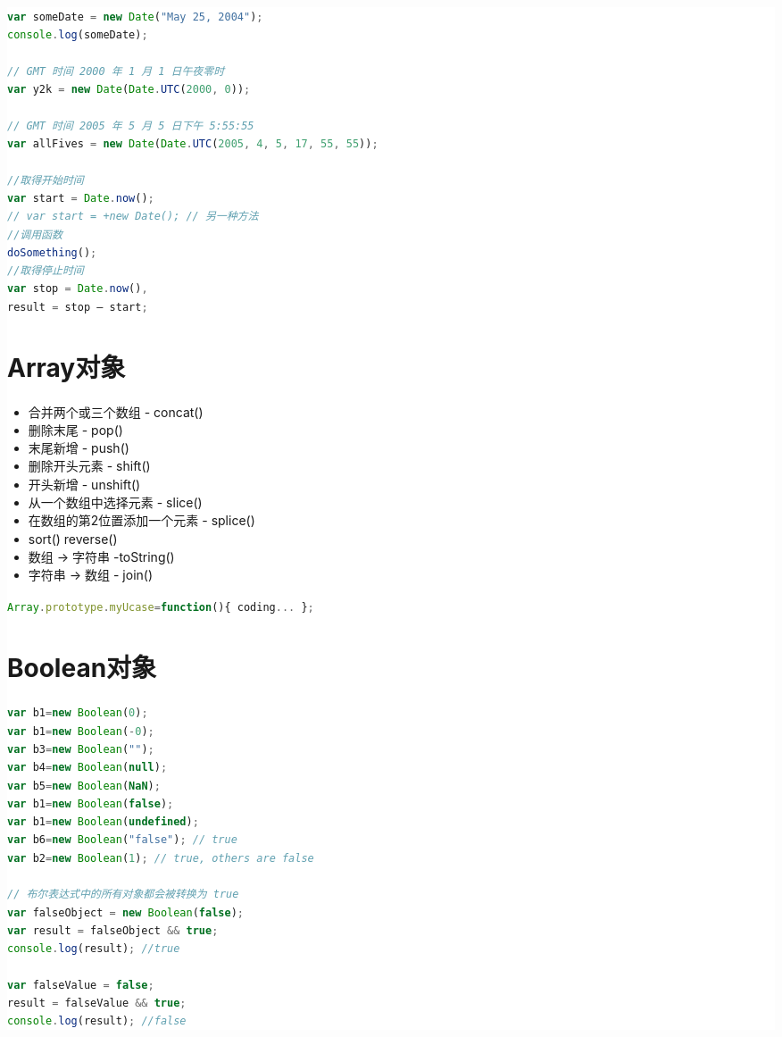 ```javascript
var someDate = new Date("May 25, 2004");
console.log(someDate);

// GMT 时间 2000 年 1 月 1 日午夜零时
var y2k = new Date(Date.UTC(2000, 0));

// GMT 时间 2005 年 5 月 5 日下午 5:55:55
var allFives = new Date(Date.UTC(2005, 4, 5, 17, 55, 55));

//取得开始时间
var start = Date.now();
// var start = +new Date(); // 另一种方法
//调用函数
doSomething();
//取得停止时间
var stop = Date.now(),
result = stop – start;
```

# Array对象

- 合并两个或三个数组 - concat()
- 删除末尾 - pop()
- 末尾新增 - push()
- 删除开头元素 - shift()
- 开头新增 - unshift()
- 从一个数组中选择元素 - slice()
- 在数组的第2位置添加一个元素 - splice()
- sort() reverse()
- 数组 -> 字符串 -toString()
- 字符串 -> 数组 - join()

```javascript
Array.prototype.myUcase=function(){ coding... };
```

# Boolean对象

```javascript
var b1=new Boolean(0);
var b1=new Boolean(-0);
var b3=new Boolean("");
var b4=new Boolean(null);
var b5=new Boolean(NaN);
var b1=new Boolean(false);
var b1=new Boolean(undefined);
var b6=new Boolean("false"); // true
var b2=new Boolean(1); // true, others are false

// 布尔表达式中的所有对象都会被转换为 true
var falseObject = new Boolean(false);
var result = falseObject && true;
console.log(result); //true

var falseValue = false;
result = falseValue && true;
console.log(result); //false
```
